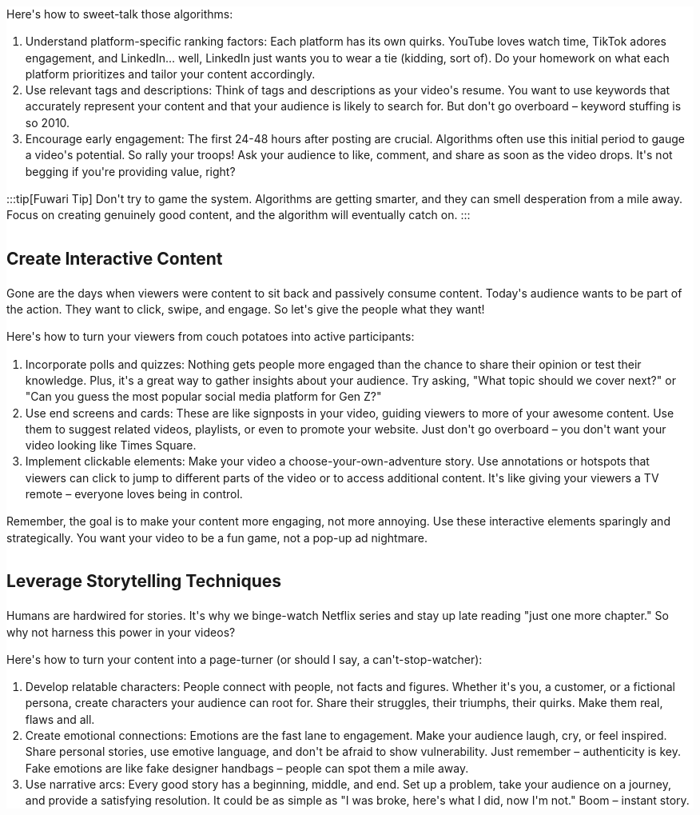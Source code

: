 Here's how to sweet-talk those algorithms:

1. Understand platform-specific ranking factors: Each platform has its own quirks. YouTube loves watch time, TikTok adores engagement, and LinkedIn... well, LinkedIn just wants you to wear a tie (kidding, sort of). Do your homework on what each platform prioritizes and tailor your content accordingly.
2. Use relevant tags and descriptions: Think of tags and descriptions as your video's resume. You want to use keywords that accurately represent your content and that your audience is likely to search for. But don't go overboard – keyword stuffing is so 2010.
3. Encourage early engagement: The first 24-48 hours after posting are crucial. Algorithms often use this initial period to gauge a video's potential. So rally your troops! Ask your audience to like, comment, and share as soon as the video drops. It's not begging if you're providing value, right?

:::tip[Fuwari Tip]
Don't try to game the system. Algorithms are getting smarter, and they can smell desperation from a mile away. Focus on creating genuinely good content, and the algorithm will eventually catch on.
:::

## Create Interactive Content

Gone are the days when viewers were content to sit back and passively consume content. Today's audience wants to be part of the action. They want to click, swipe, and engage. So let's give the people what they want!

Here's how to turn your viewers from couch potatoes into active participants:

1. Incorporate polls and quizzes: Nothing gets people more engaged than the chance to share their opinion or test their knowledge. Plus, it's a great way to gather insights about your audience. Try asking, "What topic should we cover next?" or "Can you guess the most popular social media platform for Gen Z?"
2. Use end screens and cards: These are like signposts in your video, guiding viewers to more of your awesome content. Use them to suggest related videos, playlists, or even to promote your website. Just don't go overboard – you don't want your video looking like Times Square.
3. Implement clickable elements: Make your video a choose-your-own-adventure story. Use annotations or hotspots that viewers can click to jump to different parts of the video or to access additional content. It's like giving your viewers a TV remote – everyone loves being in control.

Remember, the goal is to make your content more engaging, not more annoying. Use these interactive elements sparingly and strategically. You want your video to be a fun game, not a pop-up ad nightmare.

## Leverage Storytelling Techniques

Humans are hardwired for stories. It's why we binge-watch Netflix series and stay up late reading "just one more chapter." So why not harness this power in your videos?

Here's how to turn your content into a page-turner (or should I say, a can't-stop-watcher):

1. Develop relatable characters: People connect with people, not facts and figures. Whether it's you, a customer, or a fictional persona, create characters your audience can root for. Share their struggles, their triumphs, their quirks. Make them real, flaws and all.
2. Create emotional connections: Emotions are the fast lane to engagement. Make your audience laugh, cry, or feel inspired. Share personal stories, use emotive language, and don't be afraid to show vulnerability. Just remember – authenticity is key. Fake emotions are like fake designer handbags – people can spot them a mile away.
3. Use narrative arcs: Every good story has a beginning, middle, and end. Set up a problem, take your audience on a journey, and provide a satisfying resolution. It could be as simple as "I was broke, here's what I did, now I'm not." Boom – instant story.
